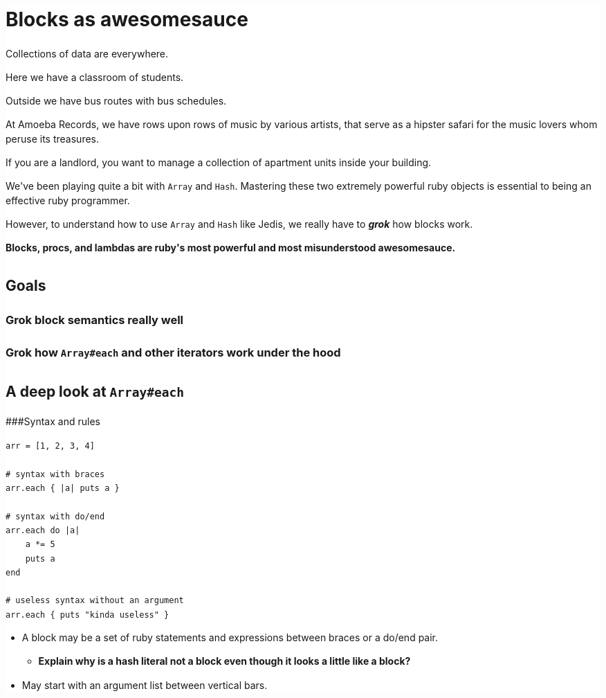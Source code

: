 # Blocks as awesomesauce

Collections of data are everywhere. 

Here we have a classroom of students. 

Outside we have bus routes with bus schedules.

At Amoeba Records, we have rows upon rows of music by various artists, that serve as a hipster safari for the music lovers whom peruse its treasures.

If you are a landlord, you want to manage a collection of apartment units inside your building.

We've been playing quite a bit with `Array` and `Hash`. Mastering these two extremely powerful ruby objects is essential to being an effective ruby programmer.

However, to understand how to use `Array` and `Hash` like Jedis, we really have to ***grok*** how blocks work.

**Blocks, procs, and lambdas are ruby's most powerful and most misunderstood awesomesauce.**

## Goals

### Grok block semantics really well
### Grok how `Array#each` and other iterators work under the hood

## A deep look at `Array#each`

###Syntax and rules

```
arr = [1, 2, 3, 4]

# syntax with braces
arr.each { |a| puts a }

# syntax with do/end
arr.each do |a|
	a *= 5
	puts a
end

# useless syntax without an argument
arr.each { puts "kinda useless" }

```

* A block may be a set of ruby statements and expressions between braces or a do/end pair.
	* **Explain why is a hash literal not a block even though it looks a little like a block?**

* May start with an argument list between vertical bars.
